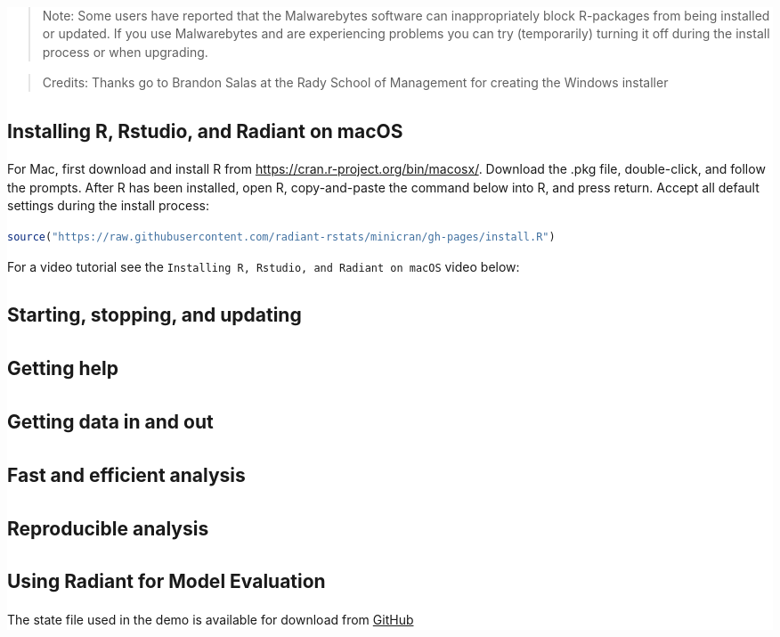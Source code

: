 > Note: Some users have reported that the Malwarebytes software can inappropriately block R-packages from being installed or updated. If you use Malwarebytes and are experiencing problems you can try (temporarily) turning it off during the install process or when upgrading.

> Credits: Thanks go to Brandon Salas at the Rady School of Management for creating the Windows installer

## Installing R, Rstudio, and Radiant on macOS

For Mac, first download and install R from <a href="https://cloud.r-project.org/bin/macosx/el-capitan/base/R-latest.pkg" target="_blank">https://cran.r-project.org/bin/macosx/</a>. Download the .pkg file, double-click, and follow the prompts. After R has been installed, open R, copy-and-paste the command below into R, and press return. Accept all default settings during the install process:

```r
source("https://raw.githubusercontent.com/radiant-rstats/minicran/gh-pages/install.R")
```

For a video tutorial see the `Installing R, Rstudio, and Radiant on macOS` video below:

<iframe width="640" height="375" src="https://www.youtube.com/embed/CpjL8aa1dg4" frameborder="0" allow="autoplay; encrypted-media" allowfullscreen></iframe>

## Starting, stopping, and updating

<iframe width="640" height="375" src="https://www.youtube.com/embed/rNPnnqJhmD4" frameborder="0" allowfullscreen></iframe>

## Getting help

<iframe width="640" height="375" src="https://www.youtube.com/embed/9qAQio9Hb7k" frameborder="0" allowfullscreen></iframe>

## Getting data in and out

<iframe width="640" height="375" src="https://www.youtube.com/embed/PuoMc1x4MD8" frameborder="0" allowfullscreen></iframe>

## Fast and efficient analysis

<iframe width="640" height="375" src="https://www.youtube.com/embed/wtHIz-umoME" frameborder="0" allowfullscreen></iframe>

## Reproducible analysis

<iframe width="640" height="375" src="https://www.youtube.com/embed/pNNQc2lHR8Q" frameborder="0" allowfullscreen></iframe>

## Using Radiant for Model Evaluation

The state file used in the demo is available for download from [GitHub](https://radiant-rstats.github.io/docs/examples/demo-dvd-rnd.state.rda) 
